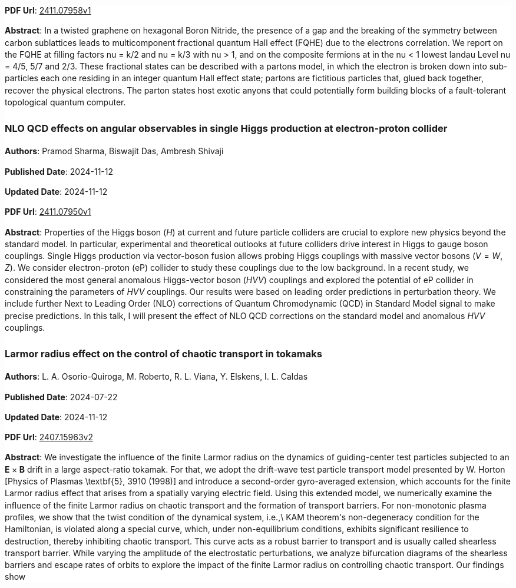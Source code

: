 **PDF Url**: [2411.07958v1](http://arxiv.org/pdf/2411.07958v1)

**Abstract**: In a twisted graphene on hexagonal Boron Nitride, the presence of a gap and
the breaking of the symmetry between carbon sublattices leads to multicomponent
fractional quantum Hall effect (FQHE) due to the electrons correlation. We
report on the FQHE at filling factors nu = k/2 and nu = k/3 with nu > 1, and on
the composite fermions at in the nu < 1 lowest landau Level nu = 4/5, 5/7 and
2/3. These fractional states can be described with a partons model, in which
the electron is broken down into sub-particles each one residing in an integer
quantum Hall effect state; partons are fictitious particles that, glued back
together, recover the physical electrons. The parton states host exotic anyons
that could potentially form building blocks of a fault-tolerant topological
quantum computer.


### NLO QCD effects on angular observables in single Higgs production at electron-proton collider
**Authors**: Pramod Sharma, Biswajit Das, Ambresh Shivaji

**Published Date**: 2024-11-12

**Updated Date**: 2024-11-12

**PDF Url**: [2411.07950v1](http://arxiv.org/pdf/2411.07950v1)

**Abstract**: Properties of the Higgs boson ($H$) at current and future particle colliders
are crucial to explore new physics beyond the standard model. In particular,
experimental and theoretical outlooks at future colliders drive interest in
Higgs to gauge boson couplings. Single Higgs production via vector-boson fusion
allows probing Higgs couplings with massive vector bosons ($V = W, Z$). We
consider electron-proton (eP) collider to study these couplings due to the low
background. In a recent study, we considered the most general anomalous
Higgs-vector boson ($HVV$) couplings and explored the potential of eP collider
in constraining the parameters of $HVV$ couplings. Our results were based on
leading order predictions in perturbation theory. We include further Next to
Leading Order (NLO) corrections of Quantum Chromodynamic (QCD) in Standard
Model signal to make precise predictions. In this talk, I will present the
effect of NLO QCD corrections on the standard model and anomalous $HVV$
couplings.


### Larmor radius effect on the control of chaotic transport in tokamaks
**Authors**: L. A. Osorio-Quiroga, M. Roberto, R. L. Viana, Y. Elskens, I. L. Caldas

**Published Date**: 2024-07-22

**Updated Date**: 2024-11-12

**PDF Url**: [2407.15963v2](http://arxiv.org/pdf/2407.15963v2)

**Abstract**: We investigate the influence of the finite Larmor radius on the dynamics of
guiding-center test particles subjected to an $\mathbf{E} \times \mathbf{B}$
drift in a large aspect-ratio tokamak. For that, we adopt the drift-wave test
particle transport model presented by W. Horton [Physics of Plasmas \textbf{5},
3910 (1998)] and introduce a second-order gyro-averaged extension, which
accounts for the finite Larmor radius effect that arises from a spatially
varying electric field. Using this extended model, we numerically examine the
influence of the finite Larmor radius on chaotic transport and the formation of
transport barriers. For non-monotonic plasma profiles, we show that the twist
condition of the dynamical system, i.e.,\ KAM theorem's non-degeneracy
condition for the Hamiltonian, is violated along a special curve, which, under
non-equilibrium conditions, exhibits significant resilience to destruction,
thereby inhibiting chaotic transport. This curve acts as a robust barrier to
transport and is usually called shearless transport barrier. While varying the
amplitude of the electrostatic perturbations, we analyze bifurcation diagrams
of the shearless barriers and escape rates of orbits to explore the impact of
the finite Larmor radius on controlling chaotic transport. Our findings show